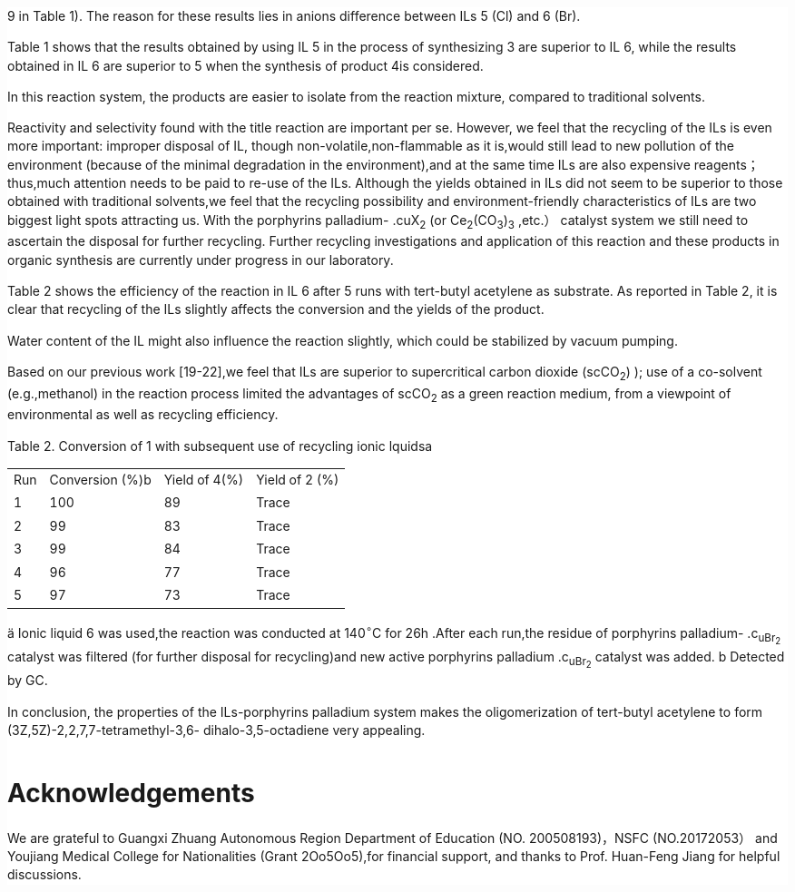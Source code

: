 9 in Table 1). The reason for these results lies in anions difference between ILs 5 (Cl) and 6 (Br).

Table 1 shows that the results obtained by using IL 5 in the process of synthesizing 3 are superior to IL 6, while the results obtained in IL 6 are superior to 5 when the synthesis of product 4is considered.

In this reaction system, the products are easier to isolate from the reaction mixture, compared to traditional solvents.

Reactivity and selectivity found with the title reaction are important per se. However, we feel that the recycling of the ILs is even more important: improper disposal of IL, though non-volatile,non-flammable as it is,would still lead to new pollution of the environment (because of the minimal degradation in the environment),and at the same time ILs are also expensive reagents； thus,much attention needs to be paid to re-use of the ILs. Although the yields obtained in ILs did not seem to be superior to those obtained with traditional solvents,we feel that the recycling possibility and environment-friendly characteristics of ILs are two biggest light spots attracting us. With the porphyrins palladium- $\mathrm { . c u X } _ { 2 }$ (or $\mathrm { C e } _ { 2 } ( \mathrm { C O } _ { 3 } ) _ { 3 }$ ,etc.） catalyst system we still need to ascertain the disposal for further recycling. Further recycling investigations and application of this reaction and these products in organic synthesis are currently under progress in our laboratory.

Table 2 shows the efficiency of the reaction in IL 6 after 5 runs with tert-butyl acetylene as substrate. As reported in Table 2, it is clear that recycling of the ILs slightly affects the conversion and the yields of the product.

Water content of the $\mathrm { I L }$ might also influence the reaction slightly, which could be stabilized by vacuum pumping.

Based on our previous work [19-22],we feel that ILs are superior to supercritical carbon dioxide $\scriptstyle ( \mathrm { s c C O } _ { 2 } )$ ); use of a co-solvent (e.g.,methanol) in the reaction process limited the advantages of $\operatorname { s c C O } _ { 2 }$ as a green reaction medium, from a viewpoint of environmental as well as recycling efficiency.

Table 2. Conversion of 1 with subsequent use of recycling ionic lquidsa   

<html><body><table><tr><td>Run</td><td>Conversion (%)b</td><td>Yield of 4(%)</td><td>Yield of 2 (%)</td></tr><tr><td>1</td><td>100</td><td>89</td><td>Trace</td></tr><tr><td>2</td><td>99</td><td>83</td><td>Trace</td></tr><tr><td>3</td><td>99</td><td>84</td><td>Trace</td></tr><tr><td>4</td><td>96</td><td>77</td><td>Trace</td></tr><tr><td>5</td><td>97</td><td>73</td><td>Trace</td></tr></table></body></html>

ä Ionic liquid 6 was used,the reaction was conducted at $1 4 0 ^ { \circ } \mathrm { C }$ for $2 6 \mathrm { h }$ .After each run,the residue of porphyrins palladium- $\mathrm { . c } _ { \mathrm { u } \mathrm { B r } _ { 2 } }$ catalyst was filtered (for further disposal for recycling)and new active porphyrins palladium $\mathrm { . c } _ { \mathrm { u } \mathrm { B r } _ { 2 } }$ catalyst was added. b Detected by GC.

In conclusion, the properties of the ILs-porphyrins palladium system makes the oligomerization of tert-butyl acetylene to form (3Z,5Z)-2,2,7,7-tetramethyl-3,6- dihalo-3,5-octadiene very appealing.

# Acknowledgements

We are grateful to Guangxi Zhuang Autonomous Region Department of Education (NO. 200508193)，NSFC (NO.20172053） and Youjiang Medical College for Nationalities (Grant 2Oo5Oo5),for financial support, and thanks to Prof. Huan-Feng Jiang for helpful discussions.
